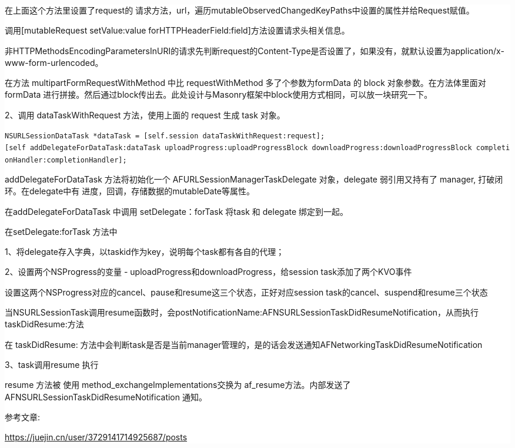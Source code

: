 在上面这个方法里设置了request的 请求方法，url，遍历mutableObservedChangedKeyPaths中设置的属性并给Request赋值。

调用[mutableRequest setValue:value forHTTPHeaderField:field]方法设置请求头相关信息。

非HTTPMethodsEncodingParametersInURI的请求先判断request的Content-Type是否设置了，如果没有，就默认设置为application/x-www-form-urlencoded。

在方法 multipartFormRequestWithMethod 中比 requestWithMethod 多了个参数为formData 的 block 对象参数。在方法体里面对formData 进行拼接。然后通过block传出去。此处设计与Masonry框架中block使用方式相同，可以放一块研究一下。

2、调用 dataTaskWithRequest 方法，使用上面的 request 生成 task 对象。



```
NSURLSessionDataTask *dataTask = [self.session dataTaskWithRequest:request];
[self addDelegateForDataTask:dataTask uploadProgress:uploadProgressBlock downloadProgress:downloadProgressBlock completionHandler:completionHandler];
```

addDelegateForDataTask 方法将初始化一个 AFURLSessionManagerTaskDelegate 对象，delegate 弱引用又持有了 manager, 打破闭环。在delegate中有 进度，回调，存储数据的mutableDate等属性。

在addDelegateForDataTask 中调用 setDelegate：forTask 将task 和 delegate 绑定到一起。

在setDelegate:forTask 方法中

 1、将delegate存入字典，以taskid作为key，说明每个task都有各自的代理；

 2、设置两个NSProgress的变量 - uploadProgress和downloadProgress，给session task添加了两个KVO事件

设置这两个NSProgress对应的cancel、pause和resume这三个状态，正好对应session task的cancel、suspend和resume三个状态

当NSURLSessionTask调用resume函数时，会postNotificationName:AFNSURLSessionTaskDidResumeNotification，从而执行taskDidResume:方法

在 taskDidResume: 方法中会判断task是否是当前manager管理的，是的话会发送通知AFNetworkingTaskDidResumeNotification

3、task调用resume 执行

resume 方法被 使用 method_exchangeImplementations交换为 af_resume方法。内部发送了AFNSURLSessionTaskDidResumeNotification 通知。





参考文章:

https://juejin.cn/user/3729141714925687/posts